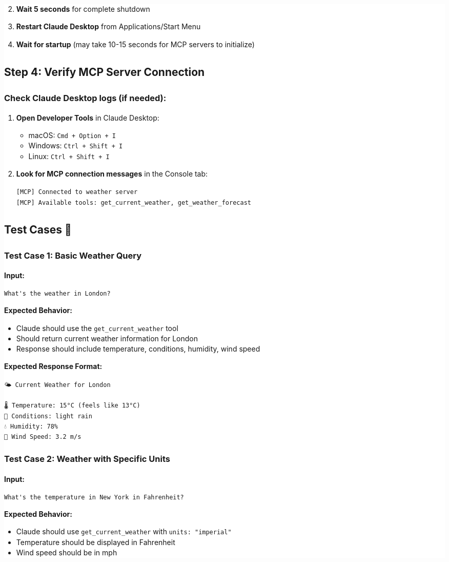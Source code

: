 2. **Wait 5 seconds** for complete shutdown

3. **Restart Claude Desktop** from Applications/Start Menu

4. **Wait for startup** (may take 10-15 seconds for MCP servers to initialize)

## Step 4: Verify MCP Server Connection

### Check Claude Desktop logs (if needed):
1. **Open Developer Tools** in Claude Desktop:
   - macOS: `Cmd + Option + I`
   - Windows: `Ctrl + Shift + I`
   - Linux: `Ctrl + Shift + I`

2. **Look for MCP connection messages** in the Console tab:
   ```
   [MCP] Connected to weather server
   [MCP] Available tools: get_current_weather, get_weather_forecast
   ```

## Test Cases 🧪

### Test Case 1: Basic Weather Query

**Input:**
```
What's the weather in London?
```

**Expected Behavior:**
- Claude should use the `get_current_weather` tool
- Should return current weather information for London
- Response should include temperature, conditions, humidity, wind speed

**Expected Response Format:**
```
🌤️ Current Weather for London

🌡️ Temperature: 15°C (feels like 13°C)
📝 Conditions: light rain
💧 Humidity: 78%
💨 Wind Speed: 3.2 m/s
```

### Test Case 2: Weather with Specific Units

**Input:**
```
What's the temperature in New York in Fahrenheit?
```

**Expected Behavior:**
- Claude should use `get_current_weather` with `units: "imperial"`
- Temperature should be displayed in Fahrenheit
- Wind speed should be in mph
